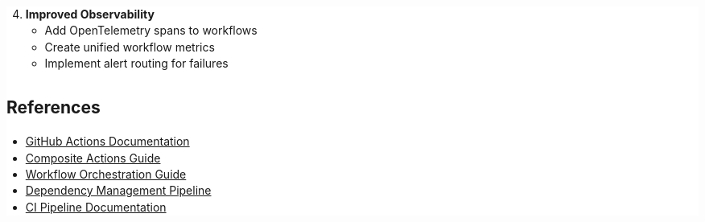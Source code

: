 4. **Improved Observability**
   - Add OpenTelemetry spans to workflows
   - Create unified workflow metrics
   - Implement alert routing for failures

## References

- [GitHub Actions Documentation](https://docs.github.com/en/actions)
- [Composite Actions Guide](https://docs.github.com/en/actions/creating-actions/creating-a-composite-action)
- [Workflow Orchestration Guide](./workflow-orchestration.md)
- [Dependency Management Pipeline](./dependency-management-pipeline.md)
- [CI Pipeline Documentation](../CI/README.md)
